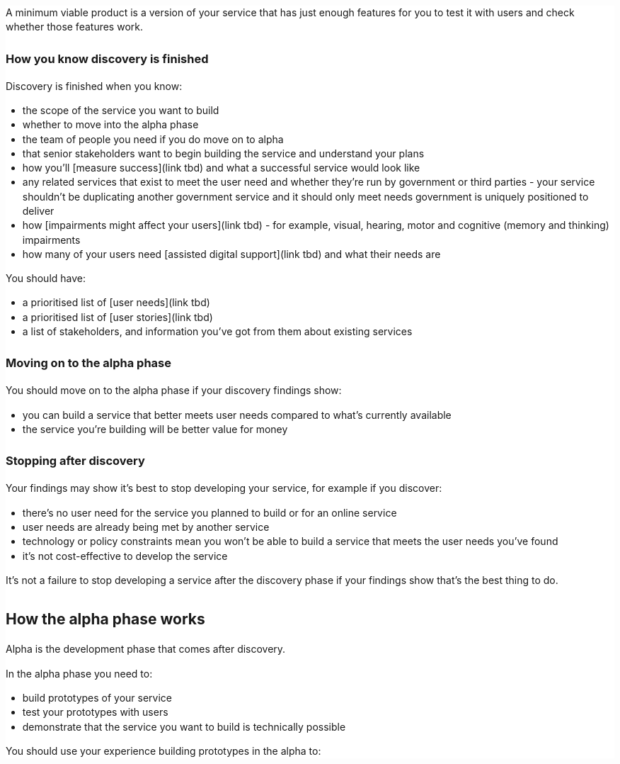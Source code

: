 A minimum viable product is a version of your service that has just enough features for you to test it with users and check whether those features work.

### **How you know discovery is finished**

Discovery is finished when you know:

* the scope of the service you want to build
* whether to move into the alpha phase
* the team of people you need if you do move on to alpha
* that senior stakeholders want to begin building the service and understand your plans
* how you’ll [measure success](link tbd) and what a successful service would look like
* any related services that exist to meet the user need and whether they’re run by government or third parties - your service shouldn’t be duplicating another government service and it should only meet needs government is uniquely positioned to deliver
* how [impairments might affect your users](link tbd) - for example, visual, hearing, motor and cognitive (memory and thinking) impairments
* how many of your users need [assisted digital support](link tbd) and what their needs are

You should have:

* a prioritised list of [user needs](link tbd)
* a prioritised list of [user stories](link tbd)
* a list of stakeholders, and information you’ve got from them about existing services

### **Moving on to the alpha phase**

You should move on to the alpha phase if your discovery findings show:
* you can build a service that better meets user needs compared to what’s currently available
* the service you’re building will be better value for money

### **Stopping after discovery**

Your findings may show it’s best to stop developing your service, for example if you discover:

* there’s no user need for the service you planned to build or for an online service
* user needs are already being met by another service
* technology or policy constraints mean you won’t be able to build a service that meets the user needs you’ve found
* it’s not cost-effective to develop the service

It’s not a failure to stop developing a service after the discovery phase if your findings show that’s the best thing to do.

## **How the alpha phase works**

Alpha is the development phase that comes after discovery.

In the alpha phase you need to:

* build prototypes of your service
* test your prototypes with users
* demonstrate that the service you want to build is technically possible

You should use your experience building prototypes in the alpha to:
